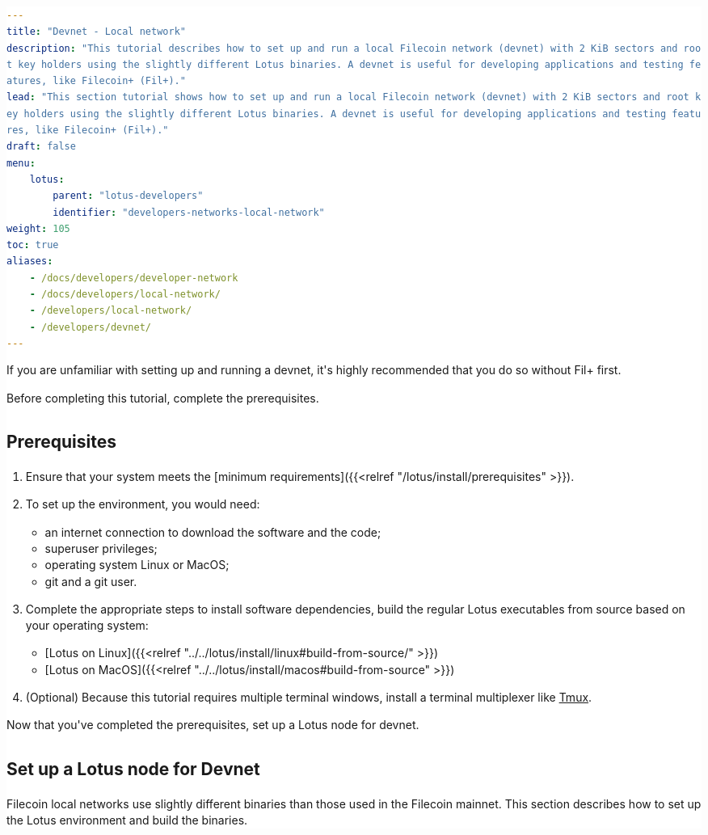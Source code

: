 ```yaml
---
title: "Devnet - Local network"
description: "This tutorial describes how to set up and run a local Filecoin network (devnet) with 2 KiB sectors and root key holders using the slightly different Lotus binaries. A devnet is useful for developing applications and testing features, like Filecoin+ (Fil+)."
lead: "This section tutorial shows how to set up and run a local Filecoin network (devnet) with 2 KiB sectors and root key holders using the slightly different Lotus binaries. A devnet is useful for developing applications and testing features, like Filecoin+ (Fil+)."
draft: false
menu:
    lotus:
        parent: "lotus-developers"
        identifier: "developers-networks-local-network"
weight: 105
toc: true
aliases:
    - /docs/developers/developer-network
    - /docs/developers/local-network/
    - /developers/local-network/
    - /developers/devnet/
---
```


If you are unfamiliar with setting up and running a devnet, it's highly recommended that you do so without Fil+ first.

Before completing this tutorial, complete the prerequisites.

## Prerequisites

1. Ensure that your system meets the [minimum requirements]({{<relref "/lotus/install/prerequisites" >}}).

1. To set up the environment, you would need:
   - an internet connection to download the software and the code;
   - superuser privileges;
   - operating system Linux or MacOS;
   - git and a git user.
  
1. Complete the appropriate steps to install software dependencies, build the regular Lotus executables from source based on your operating system:

    - [Lotus on Linux]({{<relref "../../lotus/install/linux#build-from-source/" >}})
    - [Lotus on MacOS]({{<relref "../../lotus/install/macos#build-from-source" >}})  

1. (Optional) Because this tutorial requires multiple terminal windows, install a terminal multiplexer like [Tmux](https://github.com/tmux/tmux).

Now that you've completed the prerequisites, set up a Lotus node for devnet.

## Set up a Lotus node for Devnet

Filecoin local networks use slightly different binaries than those used in the Filecoin mainnet. This section describes how to set up the Lotus environment and build the binaries.
